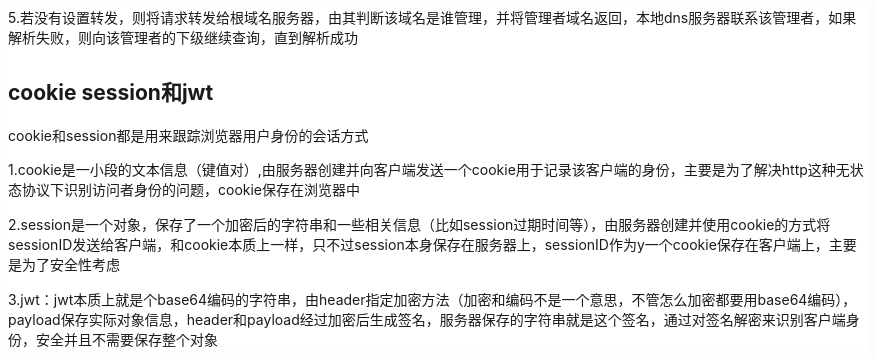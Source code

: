 5.若没有设置转发，则将请求转发给根域名服务器，由其判断该域名是谁管理，并将管理者域名返回，本地dns服务器联系该管理者，如果解析失败，则向该管理者的下级继续查询，直到解析成功

## cookie session和jwt

cookie和session都是用来跟踪浏览器用户身份的会话方式

1.cookie是一小段的文本信息（键值对）,由服务器创建并向客户端发送一个cookie用于记录该客户端的身份，主要是为了解决http这种无状态协议下识别访问者身份的问题，cookie保存在浏览器中

2.session是一个对象，保存了一个加密后的字符串和一些相关信息（比如session过期时间等），由服务器创建并使用cookie的方式将sessionID发送给客户端，和cookie本质上一样，只不过session本身保存在服务器上，sessionID作为y一个cookie保存在客户端上，主要是为了安全性考虑

3.jwt：jwt本质上就是个base64编码的字符串，由header指定加密方法（加密和编码不是一个意思，不管怎么加密都要用base64编码），payload保存实际对象信息，header和payload经过加密后生成签名，服务器保存的字符串就是这个签名，通过对签名解密来识别客户端身份，安全并且不需要保存整个对象
